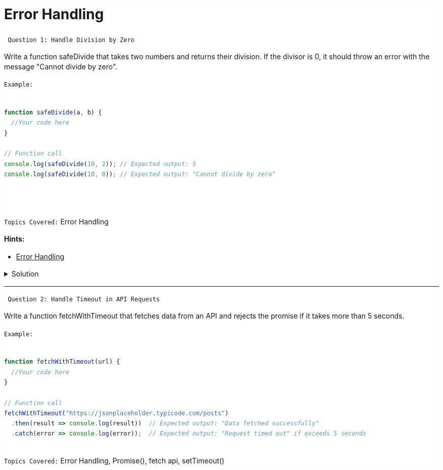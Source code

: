 # Error Handling
` Question 1: Handle Division by Zero`

 Write a function safeDivide that takes two numbers and returns their division. If the divisor is 0, it should throw an error with the message "Cannot divide by zero".

`Example:`

```javascript

function safeDivide(a, b) {
  //Your code here
}

// Function call
console.log(safeDivide(10, 2)); // Expected output: 5
console.log(safeDivide(10, 0)); // Expected output: "Cannot divide by zero"


  
```

`Topics Covered:`
Error Handling
 
**Hints:**
- [Error Handling](https://www.w3schools.com/js/js_errors.asp)

<details><summary>Solution</summary></details>
 
---- 
` Question 2: Handle Timeout in API Requests`

 Write a function fetchWithTimeout that fetches data from an API and rejects the promise if it takes more than 5 seconds.

`Example:`

```javascript

function fetchWithTimeout(url) {
  //Your code here
}

// Function call
fetchWithTimeout("https://jsonplaceholder.typicode.com/posts")
  .then(result => console.log(result))  // Expected output: "Data fetched successfully"
  .catch(error => console.log(error));  // Expected output: "Request timed out" if exceeds 5 seconds
  
```

`Topics Covered:`
Error Handling, Promise(), fetch api, setTimeout()
 